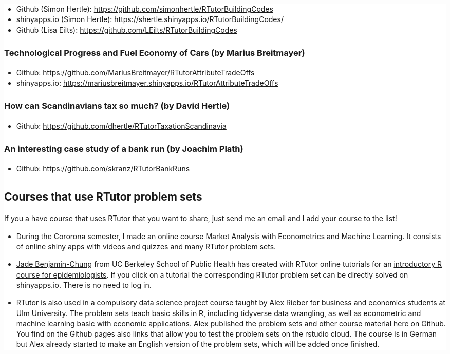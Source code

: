   - Github (Simon Hertle):
    <https://github.com/simonhertle/RTutorBuildingCodes>
  - shinyapps.io (Simon Hertle):
    <https://shertle.shinyapps.io/RTutorBuildingCodes/>
  - Github (Lisa Eilts): <https://github.com/LEilts/RTutorBuildingCodes>

### Technological Progress and Fuel Economy of Cars (by Marius Breitmayer)

  - Github:
    <https://github.com/MariusBreitmayer/RTutorAttributeTradeOffs>
  - shinyapps.io:
    <https://mariusbreitmayer.shinyapps.io/RTutorAttributeTradeOffs>

### How can Scandinavians tax so much? (by David Hertle)

  - Github: <https://github.com/dhertle/RTutorTaxationScandinavia>

### An interesting case study of a bank run (by Joachim Plath)

  - Github: <https://github.com/skranz/RTutorBankRuns>

## Courses that use RTutor problem sets

If you a have course that uses RTutor that you want to share, just send
me an email and I add your course to the list\!

  - During the Cororona semester, I made an online course [Market
    Analysis with Econometrics and Machine
    Learning](https://github.com/skranz/MarketAnalysis). It consists of
    online shiny apps with videos and quizzes and many RTutor problem
    sets.

  - [Jade Benjamin-Chung](https://www.ocf.berkeley.edu/~jadebc/) from UC
    Berkeley School of Public Health has created with RTutor online
    tutorials for an [introductory R course for
    epidemiologists](https://ucb-epi-r.github.io/). If you click on a
    tutorial the corresponding RTutor problem set can be directly solved
    on shinyapps.io. There is no need to log in.

  - RTutor is also used in a compulsory [data science project
    course](https://github.com/AlexRieber/datascience-teaching) taught
    by [Alex Rieber](https://github.com/AlexRieber/) for business and
    economics students at Ulm University. The problem sets teach basic
    skills in R, including tidyverse data wrangling, as well as
    econometric and machine learning basic with economic applications.
    Alex published the problem sets and other course material [here on
    Github](https://github.com/AlexRieber/datascience-teaching). You
    find on the Github pages also links that allow you to test the
    problem sets on the rstudio cloud. The course is in German but Alex
    already started to make an English version of the problem sets,
    which will be added once finished.
